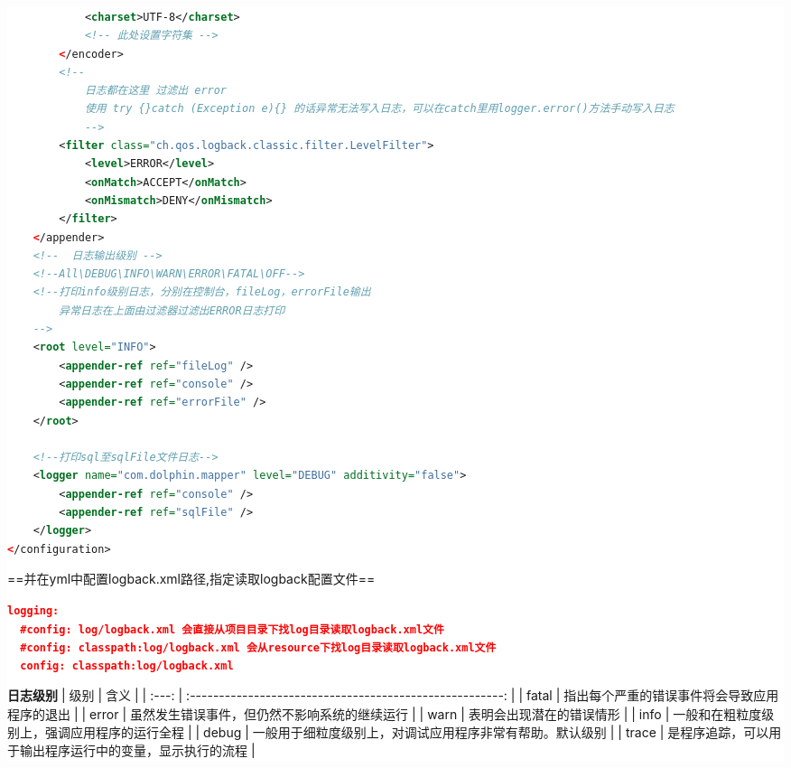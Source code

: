 ```xml
            <charset>UTF-8</charset>
            <!-- 此处设置字符集 -->
        </encoder>
        <!--
            日志都在这里 过滤出 error
            使用 try {}catch (Exception e){} 的话异常无法写入日志，可以在catch里用logger.error()方法手动写入日志
            -->
        <filter class="ch.qos.logback.classic.filter.LevelFilter">
            <level>ERROR</level>
            <onMatch>ACCEPT</onMatch>
            <onMismatch>DENY</onMismatch>
        </filter>
    </appender>
    <!--  日志输出级别 -->
    <!--All\DEBUG\INFO\WARN\ERROR\FATAL\OFF-->
    <!--打印info级别日志，分别在控制台，fileLog，errorFile输出
        异常日志在上面由过滤器过滤出ERROR日志打印
    -->
    <root level="INFO">
        <appender-ref ref="fileLog" />
        <appender-ref ref="console" />
        <appender-ref ref="errorFile" />
    </root>

    <!--打印sql至sqlFile文件日志-->
    <logger name="com.dolphin.mapper" level="DEBUG" additivity="false">
        <appender-ref ref="console" />
        <appender-ref ref="sqlFile" />
    </logger>
</configuration>
```

==并在yml中配置logback.xml路径,指定读取logback配置文件==

```json
logging:
  #config: log/logback.xml 会直接从项目目录下找log目录读取logback.xml文件
  #config: classpath:log/logback.xml 会从resource下找log目录读取logback.xml文件
  config: classpath:log/logback.xml  
```
**日志级别**
| 级别  |                           含义                           |
| :---: | :------------------------------------------------------: |
| fatal |       指出每个严重的错误事件将会导致应用程序的退出       |
| error |       虽然发生错误事件，但仍然不影响系统的继续运行       |
| warn  |                 表明会出现潜在的错误情形                 |
| info  |       一般和在粗粒度级别上，强调应用程序的运行全程       |
| debug | 一般用于细粒度级别上，对调试应用程序非常有帮助。默认级别 |
| trace | 是程序追踪，可以用于输出程序运行中的变量，显示执行的流程 |
